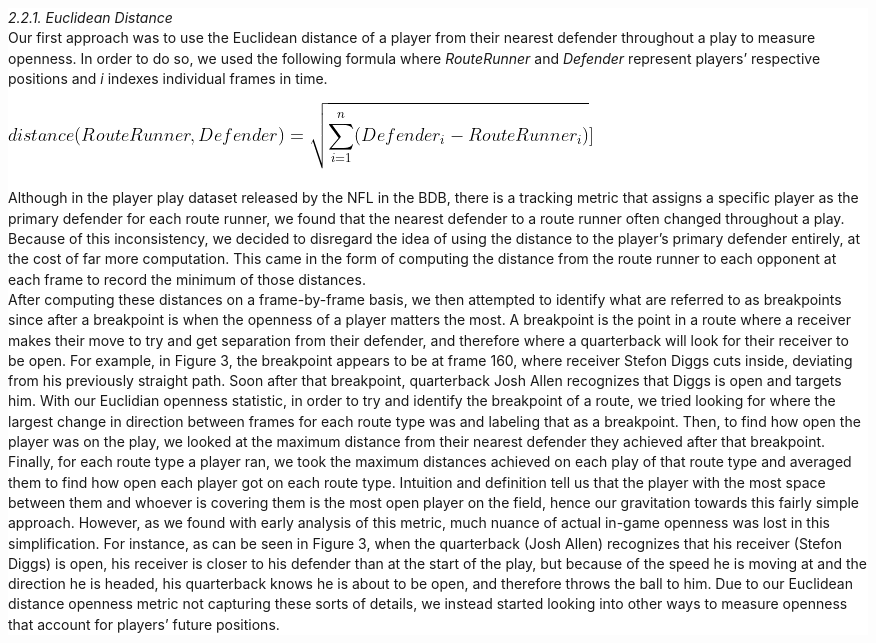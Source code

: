 
*2.2.1. Euclidean Distance*  
	Our first approach was to use the Euclidean distance of a player from their nearest defender throughout a play to measure openness. In order to do so, we used the following formula where *RouteRunner* and *Defender* represent players’ respective positions and *i* indexes individual frames in time. 

![alt text](images/image5.png)

Although in the player play dataset released by the NFL in the BDB, there is a tracking metric that assigns a specific player as the primary defender for each route runner, we found that the nearest defender to a route runner often changed throughout a play. Because of this inconsistency, we decided to disregard the idea of using the distance to the player’s primary defender entirely, at the cost of far more computation. This came in the form of computing the distance from the route runner to each opponent at each frame to record the minimum of those distances.   
	After computing these distances on a frame-by-frame basis, we then attempted to identify what are referred to as breakpoints since after a breakpoint is when the openness of a player matters the most. A breakpoint is the point in a route where a receiver makes their move to try and get separation from their defender, and therefore where a quarterback will look for their receiver to be open. For example, in Figure 3, the breakpoint appears to be at frame 160, where receiver Stefon Diggs cuts inside, deviating from his previously straight path. Soon after that breakpoint, quarterback Josh Allen recognizes that Diggs is open and targets him. With our Euclidian openness statistic, in order to try and identify the breakpoint of a route, we tried looking for where the largest change in direction between frames for each route type was and labeling that as a breakpoint. Then, to find how open the player was on the play, we looked at the maximum distance from their nearest defender they achieved after that breakpoint. Finally, for each route type a player ran, we took the maximum distances achieved on each play of that route type and averaged them to find how open each player got on each route type. Intuition and definition tell us that the player with the most space between them and whoever is covering them is the most open player on the field, hence our gravitation towards this fairly simple approach. However, as we found with early analysis of this metric, much nuance of actual in-game openness was lost in this simplification. For instance, as can be seen in Figure 3, when the quarterback (Josh Allen) recognizes that his receiver (Stefon Diggs) is open, his receiver is closer to his defender than at the start of the play, but because of the speed he is moving at and the direction he is headed, his quarterback knows he is about to be open, and therefore throws the ball to him. Due to our Euclidean distance openness metric not capturing these sorts of details, we instead started looking into other ways to measure openness that account for players’ future positions.  
